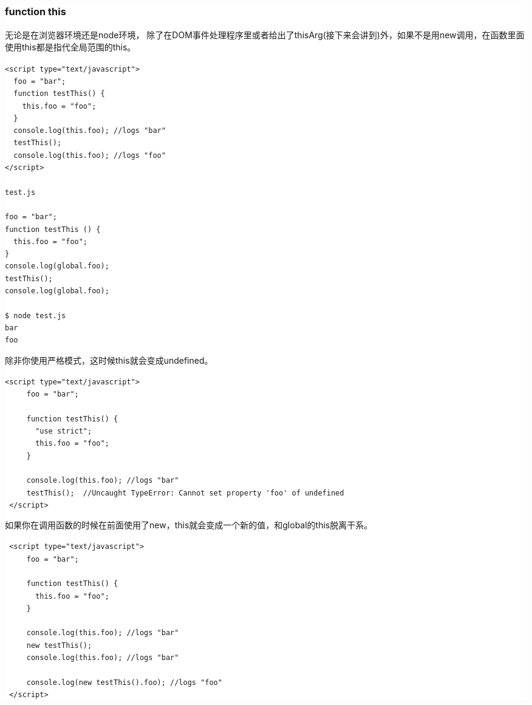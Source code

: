 ### function this ###

无论是在浏览器环境还是node环境， 除了在DOM事件处理程序里或者给出了thisArg(接下来会讲到)外，如果不是用new调用，在函数里面使用this都是指代全局范围的this。

    
    <script type="text/javascript">
      foo = "bar";
      function testThis() {
        this.foo = "foo";
      }
      console.log(this.foo); //logs "bar"
      testThis();
      console.log(this.foo); //logs "foo"
    </script>

	test.js

	foo = "bar";
	function testThis () {
	  this.foo = "foo";
	}
	console.log(global.foo);
	testThis();
	console.log(global.foo);

	$ node test.js
	bar
	foo

除非你使用严格模式，这时候this就会变成undefined。

	<script type="text/javascript">
	     foo = "bar";
	  
	     function testThis() {
	       "use strict";
	       this.foo = "foo";
	     }
	  
	     console.log(this.foo); //logs "bar"
	     testThis();  //Uncaught TypeError: Cannot set property 'foo' of undefined 
	 </script>

如果你在调用函数的时候在前面使用了new，this就会变成一个新的值，和global的this脱离干系。

	 <script type="text/javascript">
	     foo = "bar";
	 
	     function testThis() {
	       this.foo = "foo";
	     }
	 
	     console.log(this.foo); //logs "bar"
	     new testThis();
	     console.log(this.foo); //logs "bar"
	 
	     console.log(new testThis().foo); //logs "foo"
	 </script>
